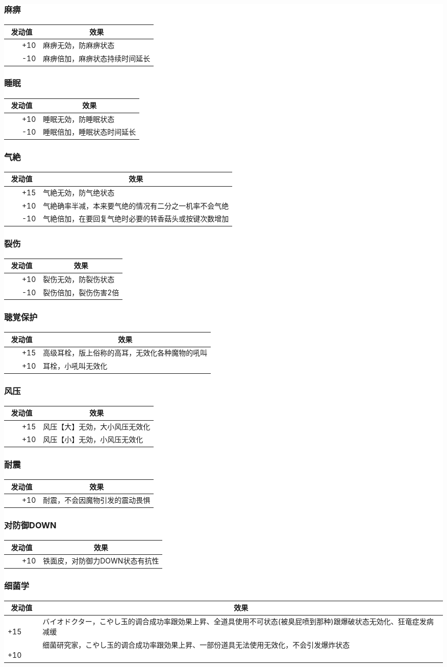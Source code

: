 ### 麻痹
发动值 | 效果
---| ---
　　+10|麻痹无効，防麻痹状态  
　　-10|麻痹倍加，麻痹状态持续时间延长

### 睡眠
发动值 | 效果
---| ---
　　+10|睡眠无効，防睡眠状态  
　　-10|睡眠倍加，睡眠状态时间延长

### 气絶
发动值 | 效果
---| ---
　　+15|气絶无効，防气绝状态  
　　+10|气絶确率半减，本来要气绝的情况有二分之一机率不会气绝  
　　-10|气絶倍加，在要回复气绝时必要的转香菇头或按键次数增加

### 裂伤
发动值 | 效果
---| ---
　　+10|裂伤无効，防裂伤状态  
　　-10|裂伤倍加，裂伤伤害2倍

### 聴覚保护
发动值 | 效果
---| ---
　　+15|高级耳栓，版上俗称的高耳，无效化各种魔物的吼叫  
　　+10|耳栓，小吼叫无效化

### 风压
发动值 | 效果
---| ---
　　+15|风压【大】无効，大小风压无效化  
　　+10|风压【小】无効，小风压无效化

### 耐震
发动值 | 效果
---| ---
　　+10|耐震，不会因魔物引发的震动畏惧

### 对防御DOWN
发动值 | 效果
---| ---
　　+10|铁面皮，对防御力DOWN状态有抗性

### 细菌学
发动值 | 效果
---| ---
　　+15|バイオドクター，こやし玉的调合成功率跟効果上昇、全道具使用不可状态(被臭屁喷到那种)跟爆破状态无効化、狂竜症发病减缓  
　　+10|细菌研究家，こやし玉的调合成功率跟効果上昇、一部份道具无法使用无效化，不会引发爆炸状态
